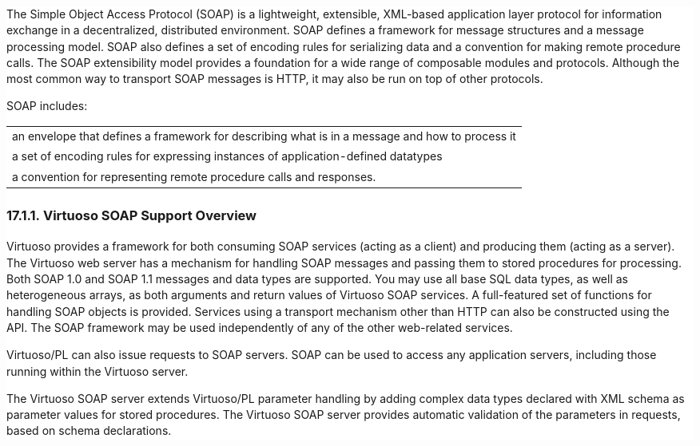 </div>

</div>

</div>

The Simple Object Access Protocol (SOAP) is a lightweight, extensible,
XML-based application layer protocol for information exchange in a
decentralized, distributed environment. SOAP defines a framework for
message structures and a message processing model. SOAP also defines a
set of encoding rules for serializing data and a convention for making
remote procedure calls. The SOAP extensibility model provides a
foundation for a wide range of composable modules and protocols.
Although the most common way to transport SOAP messages is HTTP, it may
also be run on top of other protocols.

SOAP includes:

|                                                                                                |
|------------------------------------------------------------------------------------------------|
| an envelope that defines a framework for describing what is in a message and how to process it |
| a set of encoding rules for expressing instances of application-defined datatypes              |
| a convention for representing remote procedure calls and responses.                            |

<div id="soapovervw" class="section">

<div class="titlepage">

<div>

<div>

### 17.1.1. Virtuoso SOAP Support Overview

</div>

</div>

</div>

Virtuoso provides a framework for both consuming SOAP services (acting
as a client) and producing them (acting as a server). The Virtuoso web
server has a mechanism for handling SOAP messages and passing them to
stored procedures for processing. Both SOAP 1.0 and SOAP 1.1 messages
and data types are supported. You may use all base SQL data types, as
well as heterogeneous arrays, as both arguments and return values of
Virtuoso SOAP services. A full-featured set of functions for handling
SOAP objects is provided. Services using a transport mechanism other
than HTTP can also be constructed using the API. The SOAP framework may
be used independently of any of the other web-related services.

Virtuoso/PL can also issue requests to SOAP servers. SOAP can be used to
access any application servers, including those running within the
Virtuoso server.

The Virtuoso SOAP server extends Virtuoso/PL parameter handling by
adding complex data types declared with XML schema as parameter values
for stored procedures. The Virtuoso SOAP server provides automatic
validation of the parameters in requests, based on schema declarations.
